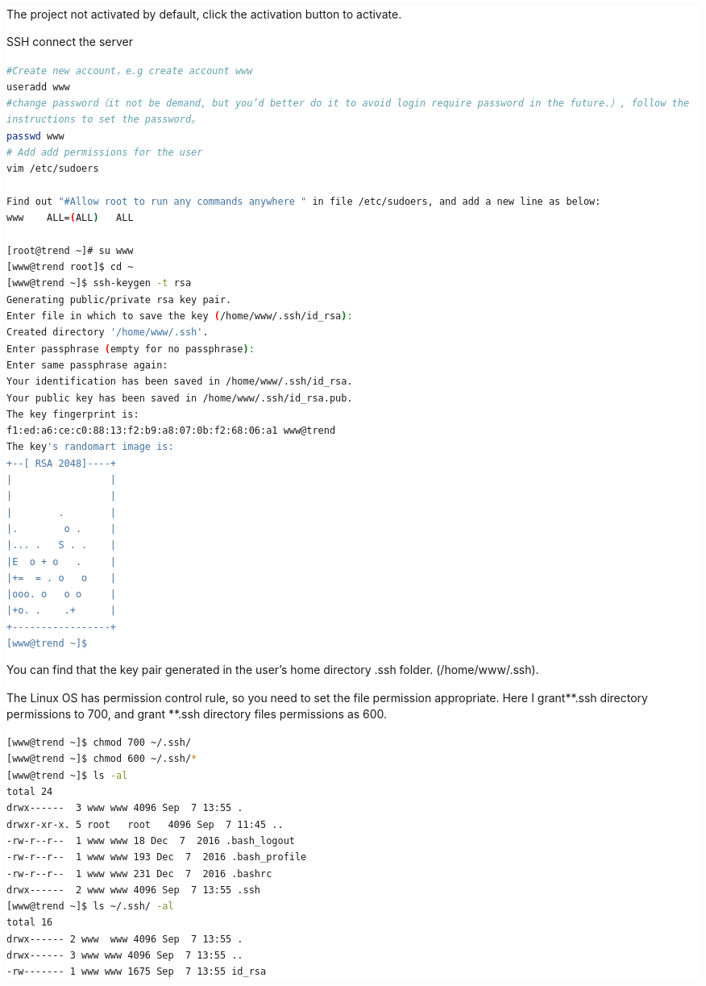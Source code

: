 The project not activated by default, click the activation button to activate.

SSH connect the server

```bash
#Create new account，e.g create account www
useradd www
#change password（it not be demand, but you’d better do it to avoid login require password in the future.）, follow the instructions to set the password。
passwd www
# Add add permissions for the user
vim /etc/sudoers

Find out "#Allow root to run any commands anywhere " in file /etc/sudoers, and add a new line as below:
www    ALL=(ALL)   ALL

[root@trend ~]# su www
[www@trend root]$ cd ~
[www@trend ~]$ ssh-keygen -t rsa
Generating public/private rsa key pair.
Enter file in which to save the key (/home/www/.ssh/id_rsa): 
Created directory '/home/www/.ssh'.
Enter passphrase (empty for no passphrase): 
Enter same passphrase again: 
Your identification has been saved in /home/www/.ssh/id_rsa.
Your public key has been saved in /home/www/.ssh/id_rsa.pub.
The key fingerprint is:
f1:ed:a6:ce:c0:88:13:f2:b9:a8:07:0b:f2:68:06:a1 www@trend
The key's randomart image is:
+--[ RSA 2048]----+
|                 |
|                 |
|        .        |
|.        o .     |
|... .   S . .    |
|E  o + o   .     |
|+=  = . o   o    |
|ooo. o   o o     |
|+o. .    .+      |
+-----------------+
[www@trend ~]$ 
```

You can find that the key pair generated in the user’s home directory .ssh folder. (/home/www/.ssh).

The Linux OS has permission control rule, so you need to set the file permission appropriate. Here I grant**.ssh directory permissions to 700, and grant **.ssh directory files permissions as 600.

```bash
[www@trend ~]$ chmod 700 ~/.ssh/
[www@trend ~]$ chmod 600 ~/.ssh/*
[www@trend ~]$ ls -al
total 24
drwx------  3 www www 4096 Sep  7 13:55 .
drwxr-xr-x. 5 root   root   4096 Sep  7 11:45 ..
-rw-r--r--  1 www www 18 Dec  7  2016 .bash_logout
-rw-r--r--  1 www www 193 Dec  7  2016 .bash_profile
-rw-r--r--  1 www www 231 Dec  7  2016 .bashrc
drwx------  2 www www 4096 Sep  7 13:55 .ssh
[www@trend ~]$ ls ~/.ssh/ -al
total 16
drwx------ 2 www  www 4096 Sep  7 13:55 .
drwx------ 3 www www 4096 Sep  7 13:55 ..
-rw------- 1 www www 1675 Sep  7 13:55 id_rsa
```